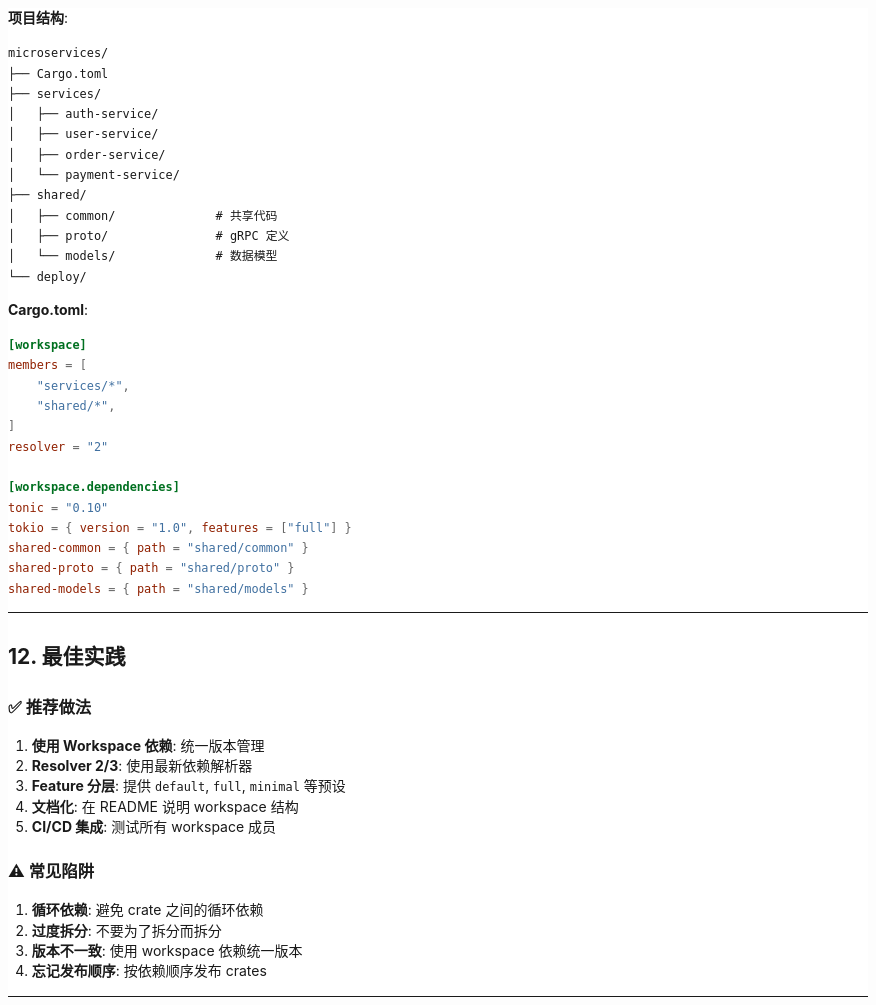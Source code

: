 **项目结构**:

```text
microservices/
├── Cargo.toml
├── services/
│   ├── auth-service/
│   ├── user-service/
│   ├── order-service/
│   └── payment-service/
├── shared/
│   ├── common/              # 共享代码
│   ├── proto/               # gRPC 定义
│   └── models/              # 数据模型
└── deploy/
```

**Cargo.toml**:

```toml
[workspace]
members = [
    "services/*",
    "shared/*",
]
resolver = "2"

[workspace.dependencies]
tonic = "0.10"
tokio = { version = "1.0", features = ["full"] }
shared-common = { path = "shared/common" }
shared-proto = { path = "shared/proto" }
shared-models = { path = "shared/models" }
```

---

## 12. 最佳实践

### ✅ 推荐做法

1. **使用 Workspace 依赖**: 统一版本管理
2. **Resolver 2/3**: 使用最新依赖解析器
3. **Feature 分层**: 提供 `default`, `full`, `minimal` 等预设
4. **文档化**: 在 README 说明 workspace 结构
5. **CI/CD 集成**: 测试所有 workspace 成员

### ⚠️ 常见陷阱

1. **循环依赖**: 避免 crate 之间的循环依赖
2. **过度拆分**: 不要为了拆分而拆分
3. **版本不一致**: 使用 workspace 依赖统一版本
4. **忘记发布顺序**: 按依赖顺序发布 crates

---
